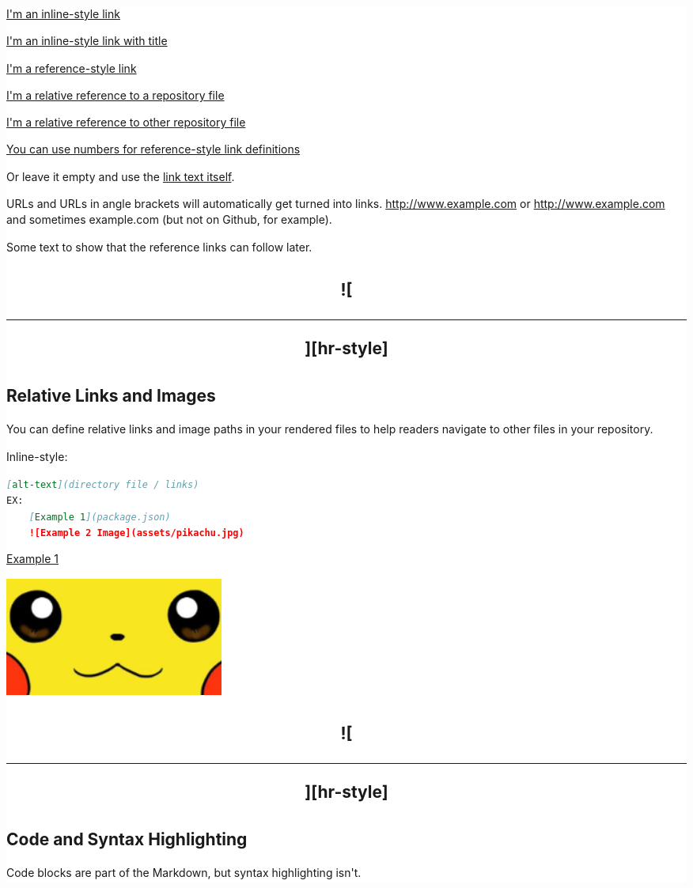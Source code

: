 [I'm an inline-style link](https://www.google.com)

[I'm an inline-style link with title](https://www.google.com "Google's Homepage")

[I'm a reference-style link][reference text]

[I'm a relative reference to a repository file](../blob/master/LICENSE)

[I'm a relative reference to other repository file](/../../../../jeffersonfed/jeffersonfed/blob/main/README.md)

[You can use numbers for reference-style link definitions][1]

Or leave it empty and use the [link text itself].

URLs and URLs in angle brackets will automatically get turned into links. 
http://www.example.com or <http://www.example.com> and sometimes 
example.com (but not on Github, for example).

Some text to show that the reference links can follow later.

[reference text]: https://www.mozilla.org
[1]: http://slashdot.org
[link text itself]: http://www.reddit.com

<h2 align = "center";>
	
![<hr />][hr-style]<br />
</h2>

<h2 id="relative-links">Relative Links and Images</h2>
You can define relative links and image paths in your rendered files to help readers navigate to other files in your repository.

Inline-style: 

```md
[alt-text](directory file / links)
EX:
    [Example 1](package.json)
    ![Example 2 Image](assets/pikachu.jpg)
```
[Example 1](package.json)

![Example 2 Image](assets/pikachu.png)

<h2 align = "center";>
	
![<hr />][hr-style]<br />
</h2>

<h2>Code and Syntax Highlighting</h2>
Code blocks are part of the Markdown, but syntax highlighting isn't.


[^1]: My reference.
[^2]: Every new line should be prefixed with 2 spaces.  
[^1]: My reference.
[^2]: Every new line should be prefixed with 2 spaces.  
 [hr-style]: https://capsule-render.vercel.app/api?type=rect&color=gradient&height=1.5
[alpinejs-badge]: https://img.shields.io/badge/Alpine%20JS-black?style=for-the-badge&logo=alpinedotjs&logoColor=8BC0D0
[alpinejs-link]: https://alpinejs.dev
[astro-badge]: https://img.shields.io/badge/Astro-0C1222?style=for-the-badge&logo=astro&logoColor=FDFDFE
[astro-link]: https://astro.build
[bootstrap-badge]: https://img.shields.io/badge/bootstrap-%23563D7C.svg?style=for-the-badge&logo=bootstrap&logoColor=white
[bootstrap-link]: https://getbootstrap.com
[fontawesome-badge]: https://img.shields.io/badge/Font_Awesome-339AF0?style=for-the-badge&logo=fontawesome&logoColor=white
[fontawesome-link]: https://fontawesome.com
[githubpages-badge]: https://img.shields.io/badge/GitHub%20Pages-222222?style=for-the-badge&logo=GitHub%20Pages&logoColor=white
[githubpages-link]: https://pages.github.com
[jekyll-badge]: https://img.shields.io/badge/Jekyll-CC0000?style=for-the-badge&logo=Jekyll&logoColor=white
[jekyll-link]: https://jekyllrb.com
[jquery-badge]: https://img.shields.io/badge/jQuery-0769AD?style=for-the-badge&logo=jquery&logoColor=white
[jquery-link]: https://jquery.com
[nextjs-badge]: https://img.shields.io/badge/next%20js-000000?style=for-the-badge&logo=nextdotjs&logoColor=white
[nextjs-link]: https://img.shields.io/badge/next%20js-000000?style=for-the-badge&logo=nextdotjs&logoColor=white
[nodejs-badge]: https://img.shields.io/badge/node.js-6DA55F?style=for-the-badge&logo=node.js&logoColor=white
[nodejs-link]: https://nodejs.org/en
[npm-badge]: https://img.shields.io/badge/npm-CB3837?style=for-the-badge&logo=npm&logoColor=white
[npm-link]: https://www.npmjs.com
[pnpm-badge]: https://img.shields.io/badge/pnpm-yellow?style=for-the-badge&logo=pnpm&logoColor=white
[pnpm-link]: https://pnpm.io
[react-badge]: https://img.shields.io/badge/react-%2320232a.svg?style=for-the-badge&logo=react&logoColor=%2361DAFB
[react-link]: https://react.dev
[reactrouter-badge]: https://img.shields.io/badge/React_Router-CA4245?style=for-the-badge&logo=react-router&logoColor=white
[reactrouter-link]: https://reactrouter.com/en/main
[redux-badge]: https://img.shields.io/badge/redux-%23593d88.svg?style=for-the-badge&logo=redux&logoColor=white
[redux-link]: https://redux.js.org
[sass-badge]: https://img.shields.io/badge/SASS-hotpink.svg?style=for-the-badge&logo=SASS&logoColor=white
[sass-link]: https://sass-lang.com
[tailwind-badge]: https://img.shields.io/badge/Tailwind_CSS-38B2AC?style=for-the-badge&logo=tailwind-css&logoColor=white
[tailwind-link]: https://tailwindcss.com
[vite-badge]: https://img.shields.io/badge/Vite-B73BFE?style=for-the-badge&logo=vite&logoColor=FFD62E
[vite-link]: https://vitejs.dev
[vue-badge]: https://img.shields.io/badge/vuejs-%2335495e.svg?style=for-the-badge&logo=vuedotjs&logoColor=%234FC08D
[vue-link]: https://vuejs.org
[yarn-badge]: https://img.shields.io/badge/yarn-%232C8EBB.svg?style=for-the-badge&logo=yarn&logoColor=white
[yarn-link]: https://yarnpkg.com
[netlify-badge]: https://img.shields.io/badge/netlify-%23000000.svg?style=for-the-badge&logo=netlify&logoColor=#00C7B7
[netlify-link]: https://www.netlify.com
[vercel-badge]: https://img.shields.io/badge/Vercel-000000?style=for-the-badge&logo=vercel&logoColor=white
[vercel-link]: https://vercel.com/dashboard
[git-badge]: https://img.shields.io/badge/Git-F05032?style=for-the-badge&logo=git&logoColor=white
[git-link]: https://git-scm.com
[github-badge]: https://img.shields.io/badge/GitHub-181717?style=for-the-badge&logo=github&logoColor=white
[github-link]: https://github.com